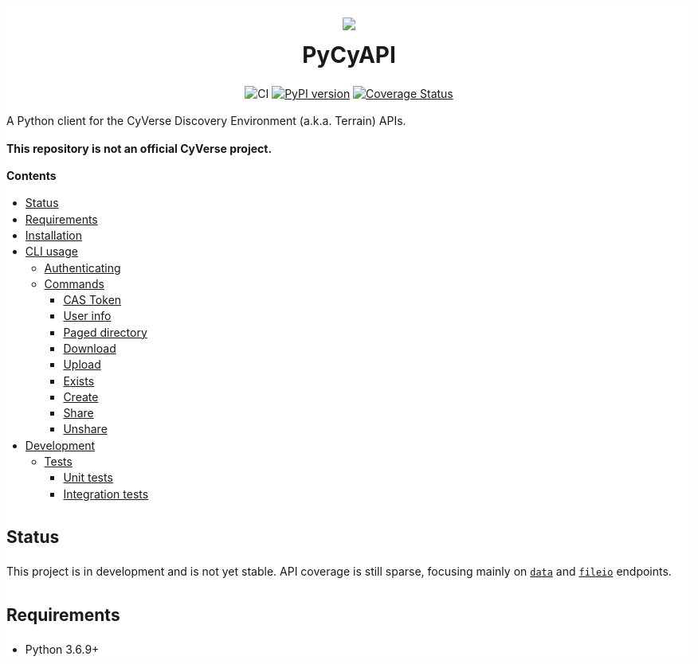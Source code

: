 <div align="center">
<h1>
<img src="https://github.com/Computational-Plant-Science/pycyapi/blob/main/de.png?raw=true" style="position:relative;width:80px;" />
<br/>
PyCyAPI
</h1>

![CI](https://github.com/Computational-Plant-Science/pycyapi/workflows/CI/badge.svg)
[![PyPI version](https://badge.fury.io/py/pycyapi.svg)](https://badge.fury.io/py/pycyapi)
[![Coverage Status](https://coveralls.io/repos/github/Computational-Plant-Science/pycyapi/badge.svg?branch=main)](https://coveralls.io/github/Computational-Plant-Science/pycyapi?branch=main)

</div>

A Python client for the CyVerse Discovery Environment (a.k.a. Terrain) APIs.

**This repository is not an official CyVerse project.**



**Contents**

- [Status](#status)
- [Requirements](#requirements)
- [Installation](#installation)
- [CLI usage](#cli-usage)
  - [Authenticating](#authenticating)
  - [Commands](#commands)
    - [CAS Token](#cas-token)
    - [User info](#user-info)
    - [Paged directory](#paged-directory)
    - [Download](#download)
    - [Upload](#upload)
    - [Exists](#exists)
    - [Create](#create)
    - [Share](#share)
    - [Unshare](#unshare)
- [Development](#development)
  - [Tests](#tests)
    - [Unit tests](#unit-tests)
    - [Integration tests](#integration-tests)



## Status

This project is in development and is not yet stable. API coverage is still sparse, focusing mainly on [`data`](https://de.cyverse.org/terrain/docs/index.html#/data) and [`fileio`](https://de.cyverse.org/terrain/docs/index.html#/fileio) endpoints.

## Requirements

- Python 3.6.9+
